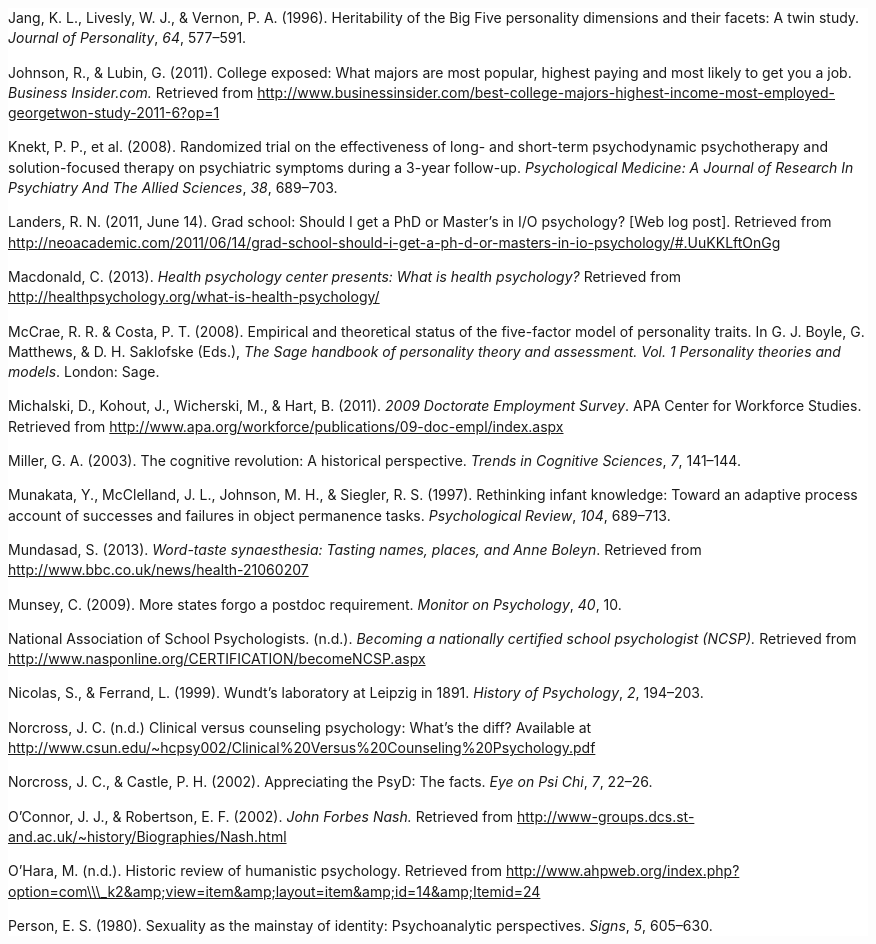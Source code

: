 Jang, K. L., Livesly, W. J., &amp; Vernon, P. A. (1996). Heritability of the Big Five personality dimensions and their facets: A twin study. *Journal of Personality*,<em> 64</em>, 577–591.

Johnson, R., &amp; Lubin, G. (2011). College exposed: What majors are most popular, highest paying and most likely to get you a job. *Business Insider.com.* Retrieved from http://www.businessinsider.com/best-college-majors-highest-income-most-employed-georgetwon-study-2011-6?op=1

Knekt, P. P., et al. (2008). Randomized trial on the effectiveness of long- and short-term psychodynamic psychotherapy and solution-focused therapy on psychiatric symptoms during a 3-year follow-up. *Psychological Medicine: A Journal of Research In Psychiatry And The Allied Sciences*, *38*, 689–703.

Landers, R. N. (2011, June 14). Grad school: Should I get a PhD or Master’s in I/O psychology? \[Web log post\]. Retrieved from http://neoacademic.com/2011/06/14/grad-school-should-i-get-a-ph-d-or-masters-in-io-psychology/#.UuKKLftOnGg

Macdonald, C. (2013). *Health psychology center presents: What is health psychology?* Retrieved from http://healthpsychology.org/what-is-health-psychology/

McCrae, R. R. &amp; Costa, P. T. (2008). Empirical and theoretical status of the five-factor model of personality traits. In G. J. Boyle, G. Matthews, &amp; D. H. Saklofske (Eds.), *The Sage handbook of personality theory and assessment. Vol. 1 Personality theories and models*. London: Sage.

Michalski, D., Kohout, J., Wicherski, M., &amp; Hart, B. (2011). *2009 Doctorate Employment Survey*. APA Center for Workforce Studies. Retrieved from http://www.apa.org/workforce/publications/09-doc-empl/index.aspx

Miller, G. A. (2003). The cognitive revolution: A historical perspective. *Trends in Cognitive Sciences*,<em> 7</em>, 141–144.

Munakata, Y., McClelland, J. L., Johnson, M. H., &amp; Siegler, R. S. (1997). Rethinking infant knowledge: Toward an adaptive process account of successes and failures in object permanence tasks. *Psychological Review*,<em> 104</em>, 689–713.

Mundasad, S. (2013). *Word-taste synaesthesia: Tasting names, places, and Anne Boleyn*. Retrieved from http://www.bbc.co.uk/news/health-21060207

Munsey, C. (2009). More states forgo a postdoc requirement. *Monitor on Psychology*,<em> 40</em>, 10.

National Association of School Psychologists. (n.d.). <em>Becoming a nationally certified school psychologist (NCSP). </em>Retrieved from http://www.nasponline.org/CERTIFICATION/becomeNCSP.aspx

Nicolas, S., &amp; Ferrand, L. (1999). Wundt’s laboratory at Leipzig in 1891. *History of Psychology*, *2*, 194–203.

Norcross, J. C. (n.d.) Clinical versus counseling psychology: What’s the diff? Available at http://www.csun.edu/~hcpsy002/Clinical%20Versus%20Counseling%20Psychology.pdf

Norcross, J. C., &amp; Castle, P. H. (2002). Appreciating the PsyD: The facts. *Eye on Psi Chi*,<em> 7</em>, 22–26.

O’Connor, J. J., &amp; Robertson, E. F. (2002). <em>John Forbes Nash. </em>Retrieved from http://www-groups.dcs.st-and.ac.uk/~history/Biographies/Nash.html

O’Hara, M. (n.d.). Historic review of humanistic psychology. Retrieved from http://www.ahpweb.org/index.php?option=com\\\_k2&amp;view=item&amp;layout=item&amp;id=14&amp;Itemid=24

Person, E. S. (1980). Sexuality as the mainstay of identity: Psychoanalytic perspectives. *Signs*,<em> 5</em>, 605–630.
